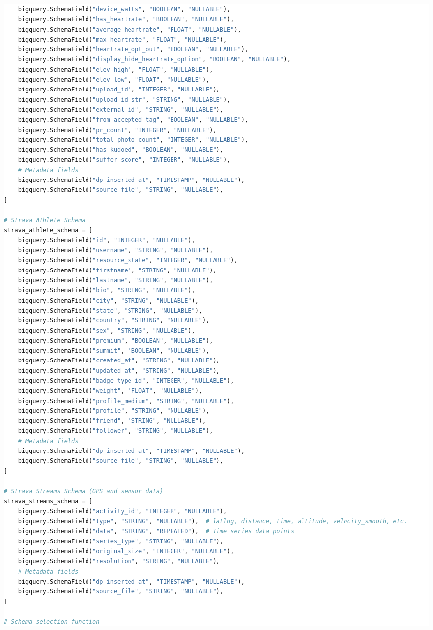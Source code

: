 ```python
    bigquery.SchemaField("device_watts", "BOOLEAN", "NULLABLE"),
    bigquery.SchemaField("has_heartrate", "BOOLEAN", "NULLABLE"),
    bigquery.SchemaField("average_heartrate", "FLOAT", "NULLABLE"),
    bigquery.SchemaField("max_heartrate", "FLOAT", "NULLABLE"),
    bigquery.SchemaField("heartrate_opt_out", "BOOLEAN", "NULLABLE"),
    bigquery.SchemaField("display_hide_heartrate_option", "BOOLEAN", "NULLABLE"),
    bigquery.SchemaField("elev_high", "FLOAT", "NULLABLE"),
    bigquery.SchemaField("elev_low", "FLOAT", "NULLABLE"),
    bigquery.SchemaField("upload_id", "INTEGER", "NULLABLE"),
    bigquery.SchemaField("upload_id_str", "STRING", "NULLABLE"),
    bigquery.SchemaField("external_id", "STRING", "NULLABLE"),
    bigquery.SchemaField("from_accepted_tag", "BOOLEAN", "NULLABLE"),
    bigquery.SchemaField("pr_count", "INTEGER", "NULLABLE"),
    bigquery.SchemaField("total_photo_count", "INTEGER", "NULLABLE"),
    bigquery.SchemaField("has_kudoed", "BOOLEAN", "NULLABLE"),
    bigquery.SchemaField("suffer_score", "INTEGER", "NULLABLE"),
    # Metadata fields
    bigquery.SchemaField("dp_inserted_at", "TIMESTAMP", "NULLABLE"),
    bigquery.SchemaField("source_file", "STRING", "NULLABLE"),
]

# Strava Athlete Schema
strava_athlete_schema = [
    bigquery.SchemaField("id", "INTEGER", "NULLABLE"),
    bigquery.SchemaField("username", "STRING", "NULLABLE"),
    bigquery.SchemaField("resource_state", "INTEGER", "NULLABLE"),
    bigquery.SchemaField("firstname", "STRING", "NULLABLE"),
    bigquery.SchemaField("lastname", "STRING", "NULLABLE"),
    bigquery.SchemaField("bio", "STRING", "NULLABLE"),
    bigquery.SchemaField("city", "STRING", "NULLABLE"),
    bigquery.SchemaField("state", "STRING", "NULLABLE"),
    bigquery.SchemaField("country", "STRING", "NULLABLE"),
    bigquery.SchemaField("sex", "STRING", "NULLABLE"),
    bigquery.SchemaField("premium", "BOOLEAN", "NULLABLE"),
    bigquery.SchemaField("summit", "BOOLEAN", "NULLABLE"),
    bigquery.SchemaField("created_at", "STRING", "NULLABLE"),
    bigquery.SchemaField("updated_at", "STRING", "NULLABLE"),
    bigquery.SchemaField("badge_type_id", "INTEGER", "NULLABLE"),
    bigquery.SchemaField("weight", "FLOAT", "NULLABLE"),
    bigquery.SchemaField("profile_medium", "STRING", "NULLABLE"),
    bigquery.SchemaField("profile", "STRING", "NULLABLE"),
    bigquery.SchemaField("friend", "STRING", "NULLABLE"),
    bigquery.SchemaField("follower", "STRING", "NULLABLE"),
    # Metadata fields
    bigquery.SchemaField("dp_inserted_at", "TIMESTAMP", "NULLABLE"),
    bigquery.SchemaField("source_file", "STRING", "NULLABLE"),
]

# Strava Streams Schema (GPS and sensor data)
strava_streams_schema = [
    bigquery.SchemaField("activity_id", "INTEGER", "NULLABLE"),
    bigquery.SchemaField("type", "STRING", "NULLABLE"),  # latlng, distance, time, altitude, velocity_smooth, etc.
    bigquery.SchemaField("data", "STRING", "REPEATED"),  # Time series data points
    bigquery.SchemaField("series_type", "STRING", "NULLABLE"),
    bigquery.SchemaField("original_size", "INTEGER", "NULLABLE"),
    bigquery.SchemaField("resolution", "STRING", "NULLABLE"),
    # Metadata fields
    bigquery.SchemaField("dp_inserted_at", "TIMESTAMP", "NULLABLE"),
    bigquery.SchemaField("source_file", "STRING", "NULLABLE"),
]

# Schema selection function
```
